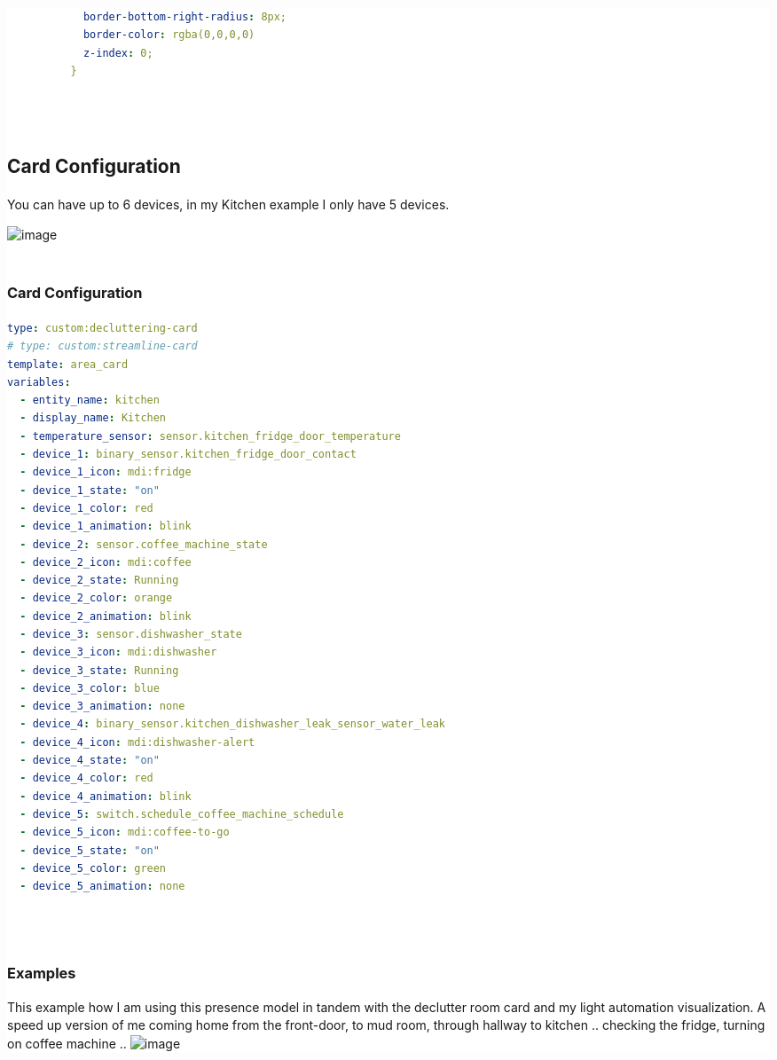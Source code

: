 ```yaml
            border-bottom-right-radius: 8px;
            border-color: rgba(0,0,0,0)
            z-index: 0;
          }
```
<br><br>
## Card Configuration

You can have up to 6 devices, in my Kitchen example I only have 5 devices.

![image](https://github.com/user-attachments/assets/264c0383-911d-425b-ae0c-a1f65b61a02c)
<br><br>
### Card Configuration

```yaml
type: custom:decluttering-card
# type: custom:streamline-card
template: area_card
variables:
  - entity_name: kitchen
  - display_name: Kitchen
  - temperature_sensor: sensor.kitchen_fridge_door_temperature
  - device_1: binary_sensor.kitchen_fridge_door_contact
  - device_1_icon: mdi:fridge
  - device_1_state: "on"
  - device_1_color: red
  - device_1_animation: blink
  - device_2: sensor.coffee_machine_state
  - device_2_icon: mdi:coffee
  - device_2_state: Running
  - device_2_color: orange
  - device_2_animation: blink
  - device_3: sensor.dishwasher_state
  - device_3_icon: mdi:dishwasher
  - device_3_state: Running
  - device_3_color: blue
  - device_3_animation: none
  - device_4: binary_sensor.kitchen_dishwasher_leak_sensor_water_leak
  - device_4_icon: mdi:dishwasher-alert
  - device_4_state: "on"
  - device_4_color: red
  - device_4_animation: blink
  - device_5: switch.schedule_coffee_machine_schedule
  - device_5_icon: mdi:coffee-to-go
  - device_5_state: "on"
  - device_5_color: green
  - device_5_animation: none
```
<br><br>
### Examples
This example how I am using this presence model in tandem with the declutter room card and my light automation visualization. A speed up version of me coming home from the front-door, to mud room, through hallway to kitchen .. checking the fridge, turning on coffee machine ..
![image](room-cards-demo.gif)
